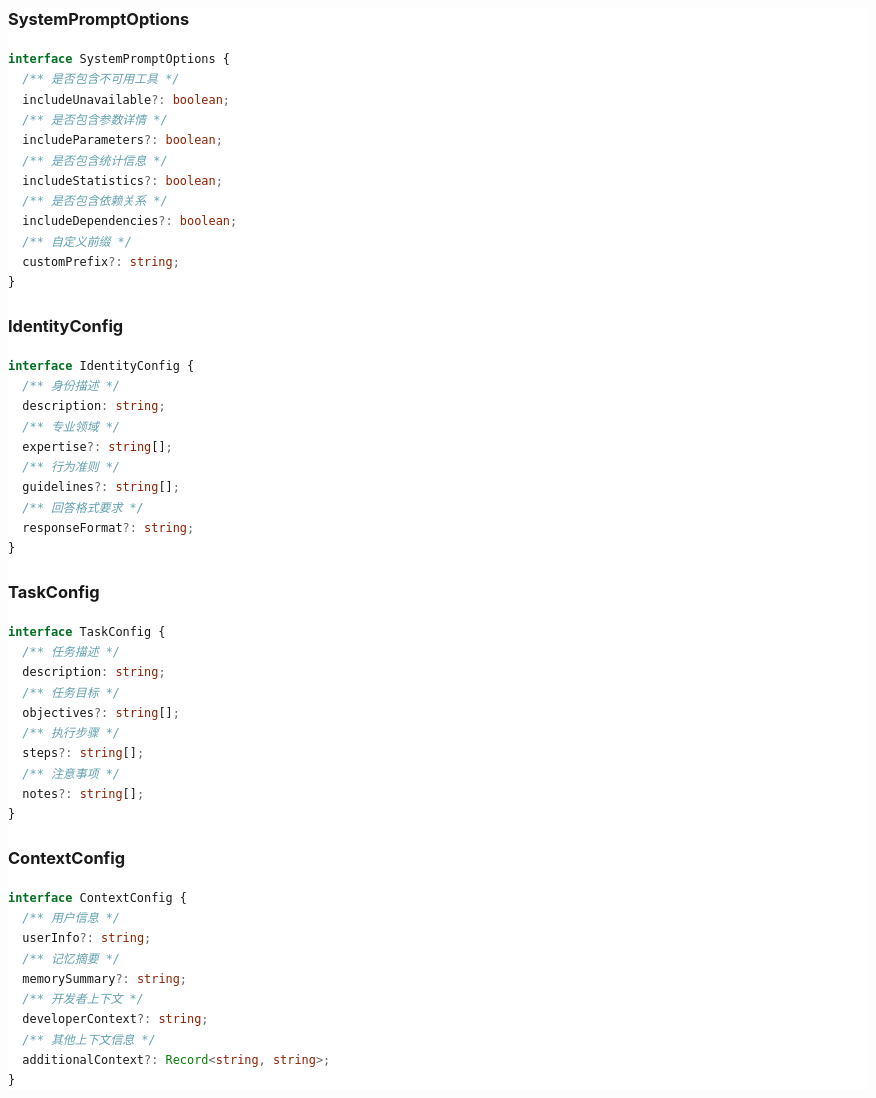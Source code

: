 ### SystemPromptOptions

```typescript
interface SystemPromptOptions {
  /** 是否包含不可用工具 */
  includeUnavailable?: boolean;
  /** 是否包含参数详情 */
  includeParameters?: boolean;
  /** 是否包含统计信息 */
  includeStatistics?: boolean;
  /** 是否包含依赖关系 */
  includeDependencies?: boolean;
  /** 自定义前缀 */
  customPrefix?: string;
}
```

### IdentityConfig

```typescript
interface IdentityConfig {
  /** 身份描述 */
  description: string;
  /** 专业领域 */
  expertise?: string[];
  /** 行为准则 */
  guidelines?: string[];
  /** 回答格式要求 */
  responseFormat?: string;
}
```

### TaskConfig

```typescript
interface TaskConfig {
  /** 任务描述 */
  description: string;
  /** 任务目标 */
  objectives?: string[];
  /** 执行步骤 */
  steps?: string[];
  /** 注意事项 */
  notes?: string[];
}
```

### ContextConfig

```typescript
interface ContextConfig {
  /** 用户信息 */
  userInfo?: string;
  /** 记忆摘要 */
  memorySummary?: string;
  /** 开发者上下文 */
  developerContext?: string;
  /** 其他上下文信息 */
  additionalContext?: Record<string, string>;
}
```
